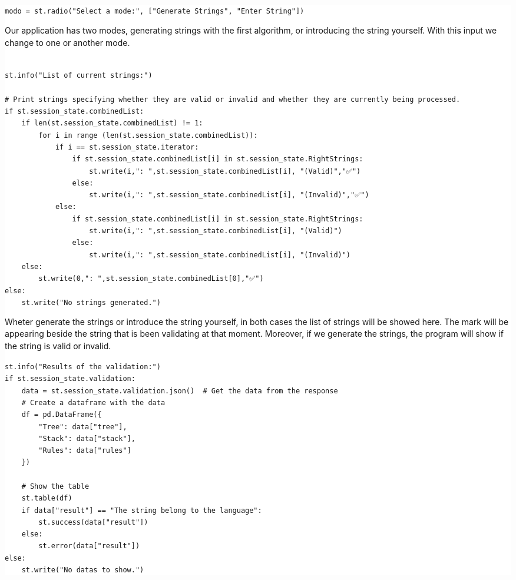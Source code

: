 ```
modo = st.radio("Select a mode:", ["Generate Strings", "Enter String"])
```

Our application has two modes, generating strings with the first algorithm, or introducing the string yourself. With this input we change to one or another mode.


```

st.info("List of current strings:")

# Print strings specifying whether they are valid or invalid and whether they are currently being processed.
if st.session_state.combinedList:
    if len(st.session_state.combinedList) != 1:
        for i in range (len(st.session_state.combinedList)):
            if i == st.session_state.iterator:
                if st.session_state.combinedList[i] in st.session_state.RightStrings:
                    st.write(i,": ",st.session_state.combinedList[i], "(Valid)","✅")
                else:
                    st.write(i,": ",st.session_state.combinedList[i], "(Invalid)","✅")
            else:
                if st.session_state.combinedList[i] in st.session_state.RightStrings:
                    st.write(i,": ",st.session_state.combinedList[i], "(Valid)")
                else:
                    st.write(i,": ",st.session_state.combinedList[i], "(Invalid)")
    else:
        st.write(0,": ",st.session_state.combinedList[0],"✅")
else:
    st.write("No strings generated.")
```

Wheter generate the strings or introduce the string yourself, in both cases the list of strings will be showed here. The mark will be appearing beside the string that is been validating at that moment. Moreover, if we generate the strings, the program will show if the string is valid or invalid.

```
st.info("Results of the validation:")
if st.session_state.validation:
    data = st.session_state.validation.json()  # Get the data from the response
    # Create a dataframe with the data
    df = pd.DataFrame({
        "Tree": data["tree"],
        "Stack": data["stack"],
        "Rules": data["rules"]
    })

    # Show the table
    st.table(df)
    if data["result"] == "The string belong to the language":
        st.success(data["result"])
    else:
        st.error(data["result"])
else:
    st.write("No datas to show.")

```
